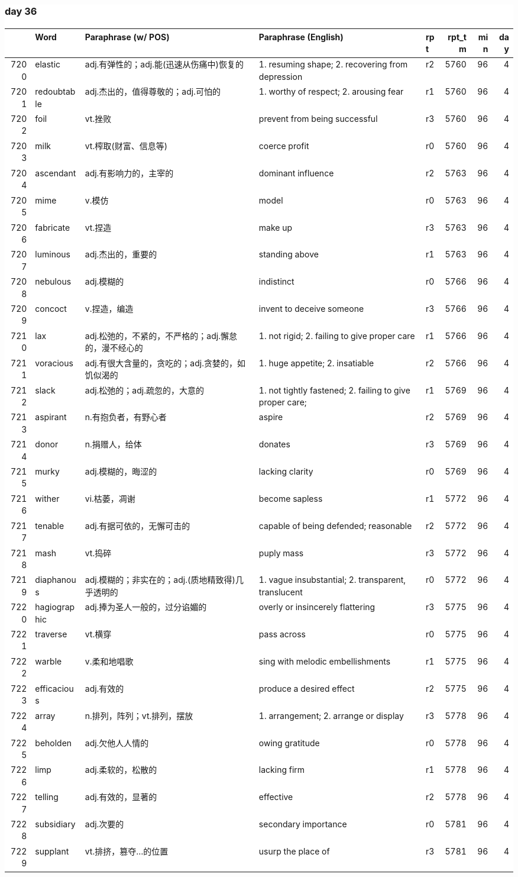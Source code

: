 ### day 36
|      | Word          | Paraphrase (w/ POS)                                  | Paraphrase (English)                                                    | rpt   |   rpt_tm |   min |   day |
|-----:|:--------------|:-----------------------------------------------------|:------------------------------------------------------------------------|:------|---------:|------:|------:|
| 7200 | elastic       | adj.有弹性的；adj.能(迅速从伤痛中)恢复的             | 1. resuming shape; 2. recovering from depression                        | r2    |     5760 |    96 |     4 |
| 7201 | redoubtable   | adj.杰出的，值得尊敬的；adj.可怕的                   | 1. worthy of respect; 2. arousing fear                                  | r1    |     5760 |    96 |     4 |
| 7202 | foil          | vt.挫败                                              | prevent from being successful                                           | r3    |     5760 |    96 |     4 |
| 7203 | milk          | vt.榨取(财富、信息等)                                | coerce profit                                                           | r0    |     5760 |    96 |     4 |
| 7204 | ascendant     | adj.有影响力的，主宰的                               | dominant influence                                                      | r2    |     5763 |    96 |     4 |
| 7205 | mime          | v.模仿                                               | model                                                                   | r0    |     5763 |    96 |     4 |
| 7206 | fabricate     | vt.捏造                                              | make up                                                                 | r3    |     5763 |    96 |     4 |
| 7207 | luminous      | adj.杰出的，重要的                                   | standing above                                                          | r1    |     5763 |    96 |     4 |
| 7208 | nebulous      | adj.模糊的                                           | indistinct                                                              | r0    |     5766 |    96 |     4 |
| 7209 | concoct       | v.捏造，编造                                         | invent to deceive someone                                               | r3    |     5766 |    96 |     4 |
| 7210 | lax           | adj.松弛的，不紧的，不严格的；adj.懈怠的，漫不经心的 | 1. not rigid; 2. failing to give proper care                            | r1    |     5766 |    96 |     4 |
| 7211 | voracious     | adj.有很大含量的，贪吃的；adj.贪婪的，如饥似渴的     | 1. huge appetite; 2. insatiable                                         | r2    |     5766 |    96 |     4 |
| 7212 | slack         | adj.松弛的；adj.疏忽的，大意的                       | 1. not tightly fastened; 2. failing to give proper care;                | r1    |     5769 |    96 |     4 |
| 7213 | aspirant      | n.有抱负者，有野心者                                 | aspire                                                                  | r2    |     5769 |    96 |     4 |
| 7214 | donor         | n.捐赠人，给体                                       | donates                                                                 | r3    |     5769 |    96 |     4 |
| 7215 | murky         | adj.模糊的，晦涩的                                   | lacking clarity                                                         | r0    |     5769 |    96 |     4 |
| 7216 | wither        | vi.枯萎，凋谢                                        | become sapless                                                          | r1    |     5772 |    96 |     4 |
| 7217 | tenable       | adj.有据可依的，无懈可击的                           | capable of being defended; reasonable                                   | r2    |     5772 |    96 |     4 |
| 7218 | mash          | vt.捣碎                                              | puply mass                                                              | r3    |     5772 |    96 |     4 |
| 7219 | diaphanous    | adj.模糊的；非实在的；adj.(质地精致得)几乎透明的     | 1. vague insubstantial; 2. transparent, translucent                     | r0    |     5772 |    96 |     4 |
| 7220 | hagiographic  | adj.捧为圣人一般的，过分谄媚的                       | overly or insincerely flattering                                        | r3    |     5775 |    96 |     4 |
| 7221 | traverse      | vt.横穿                                              | pass across                                                             | r0    |     5775 |    96 |     4 |
| 7222 | warble        | v.柔和地唱歌                                         | sing with melodic embellishments                                        | r1    |     5775 |    96 |     4 |
| 7223 | efficacious   | adj.有效的                                           | produce a desired effect                                                | r2    |     5775 |    96 |     4 |
| 7224 | array         | n.排列，阵列；vt.排列，摆放                          | 1. arrangement; 2. arrange or display                                   | r3    |     5778 |    96 |     4 |
| 7225 | beholden      | adj.欠他人人情的                                     | owing gratitude                                                         | r0    |     5778 |    96 |     4 |
| 7226 | limp          | adj.柔软的，松散的                                   | lacking firm                                                            | r1    |     5778 |    96 |     4 |
| 7227 | telling       | adj.有效的，显著的                                   | effective                                                               | r2    |     5778 |    96 |     4 |
| 7228 | subsidiary    | adj.次要的                                           | secondary importance                                                    | r0    |     5781 |    96 |     4 |
| 7229 | supplant      | vt.排挤，篡夺…的位置                                 | usurp the place of                                                      | r3    |     5781 |    96 |     4 |